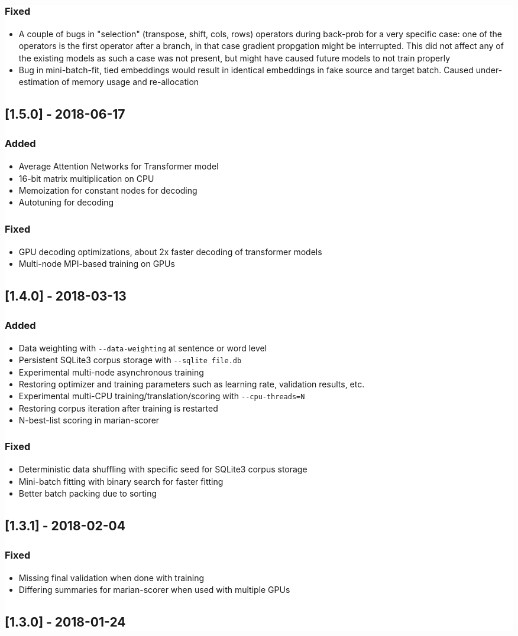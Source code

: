 ### Fixed
- A couple of bugs in "selection" (transpose, shift, cols, rows) operators
  during back-prob for a very specific case: one of the operators is the first
  operator after a branch, in that case gradient propgation might be
  interrupted. This did not affect any of the existing models as such a case
  was not present, but might have caused future models to not train properly
- Bug in mini-batch-fit, tied embeddings would result in identical embeddings
  in fake source and target batch. Caused under-estimation of memory usage and
  re-allocation

## [1.5.0] - 2018-06-17

### Added
- Average Attention Networks for Transformer model
- 16-bit matrix multiplication on CPU
- Memoization for constant nodes for decoding
- Autotuning for decoding

### Fixed
- GPU decoding optimizations, about 2x faster decoding of transformer models
- Multi-node MPI-based training on GPUs

## [1.4.0] - 2018-03-13

### Added
- Data weighting with `--data-weighting` at sentence or word level
- Persistent SQLite3 corpus storage with `--sqlite file.db`
- Experimental multi-node asynchronous training
- Restoring optimizer and training parameters such as learning rate, validation
  results, etc.
- Experimental multi-CPU training/translation/scoring with `--cpu-threads=N`
- Restoring corpus iteration after training is restarted
- N-best-list scoring in marian-scorer

### Fixed
- Deterministic data shuffling with specific seed for SQLite3 corpus storage
- Mini-batch fitting with binary search for faster fitting
- Better batch packing due to sorting


## [1.3.1] - 2018-02-04

### Fixed
- Missing final validation when done with training
- Differing summaries for marian-scorer when used with multiple GPUs

## [1.3.0] - 2018-01-24
